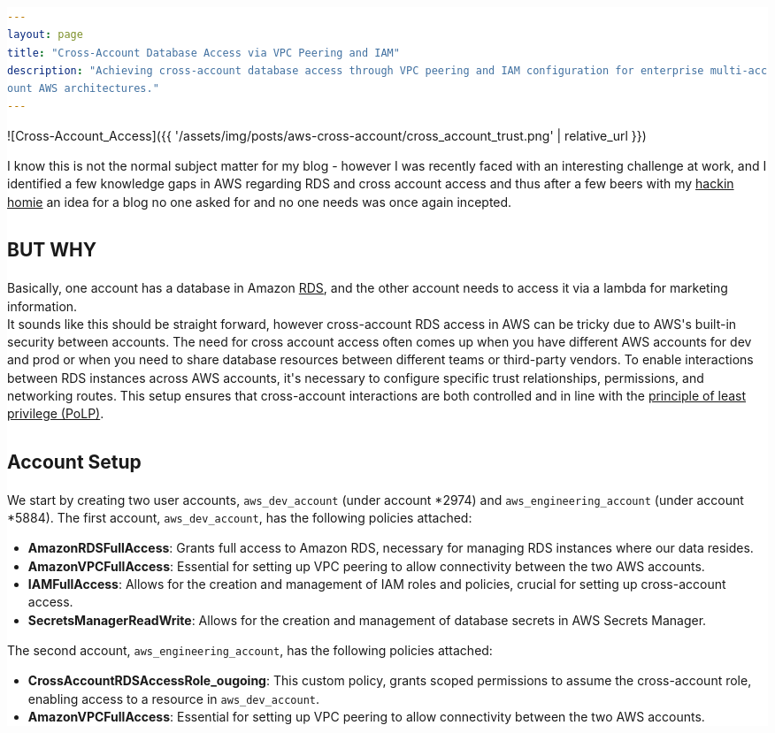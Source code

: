 ```yaml
---
layout: page
title: "Cross-Account Database Access via VPC Peering and IAM"
description: "Achieving cross-account database access through VPC peering and IAM configuration for enterprise multi-account AWS architectures."
---
```


![Cross-Account_Access]({{ '/assets/img/posts/aws-cross-account/cross_account_trust.png' | relative_url }})

I know this is not the normal subject matter for my blog - however I was recently faced with an interesting challenge at work, and I identified a few knowledge gaps in AWS regarding RDS and cross account access and thus after a few beers with my [hackin homie](https://onecloudemoji.github.io/) an idea for a blog no one asked for and no one needs was once again incepted.

## BUT WHY

Basically, one account has a database in Amazon [RDS](https://docs.aws.amazon.com/AmazonRDS/latest/UserGuide/Welcome.html), and the other account needs to access it via a lambda for marketing information.  
It sounds like this should be straight forward, however cross-account RDS access in AWS can be tricky due to AWS's built-in security between accounts. The need for cross account access often comes up when you have different AWS accounts for dev and prod or when you need to share database resources between different teams or third-party vendors.
To enable interactions between RDS instances across AWS accounts, it's necessary to configure specific trust relationships, permissions, and networking routes.
This setup ensures that cross-account interactions are both controlled and in line with the [principle of least privilege (PoLP)](https://en.wikipedia.org/wiki/Principle_of_least_privilege).


## Account Setup

We start by creating two user accounts, `aws_dev_account` (under account *2974) and `aws_engineering_account` (under account *5884). The first account, `aws_dev_account`, has the following policies attached:

- **AmazonRDSFullAccess**: Grants full access to Amazon RDS, necessary for managing RDS instances where our data resides.
- **AmazonVPCFullAccess**: Essential for setting up VPC peering to allow connectivity between the two AWS accounts.
- **IAMFullAccess**: Allows for the creation and management of IAM roles and policies, crucial for setting up cross-account access.
- **SecretsManagerReadWrite**: Allows for the creation and management of database secrets in AWS Secrets Manager.

The second account, `aws_engineering_account`, has the following policies attached:

- **CrossAccountRDSAccessRole_ougoing**: This custom policy, grants scoped permissions to assume the cross-account role, enabling access to a resource in `aws_dev_account`.
- **AmazonVPCFullAccess**: Essential for setting up VPC peering to allow connectivity between the two AWS accounts.
